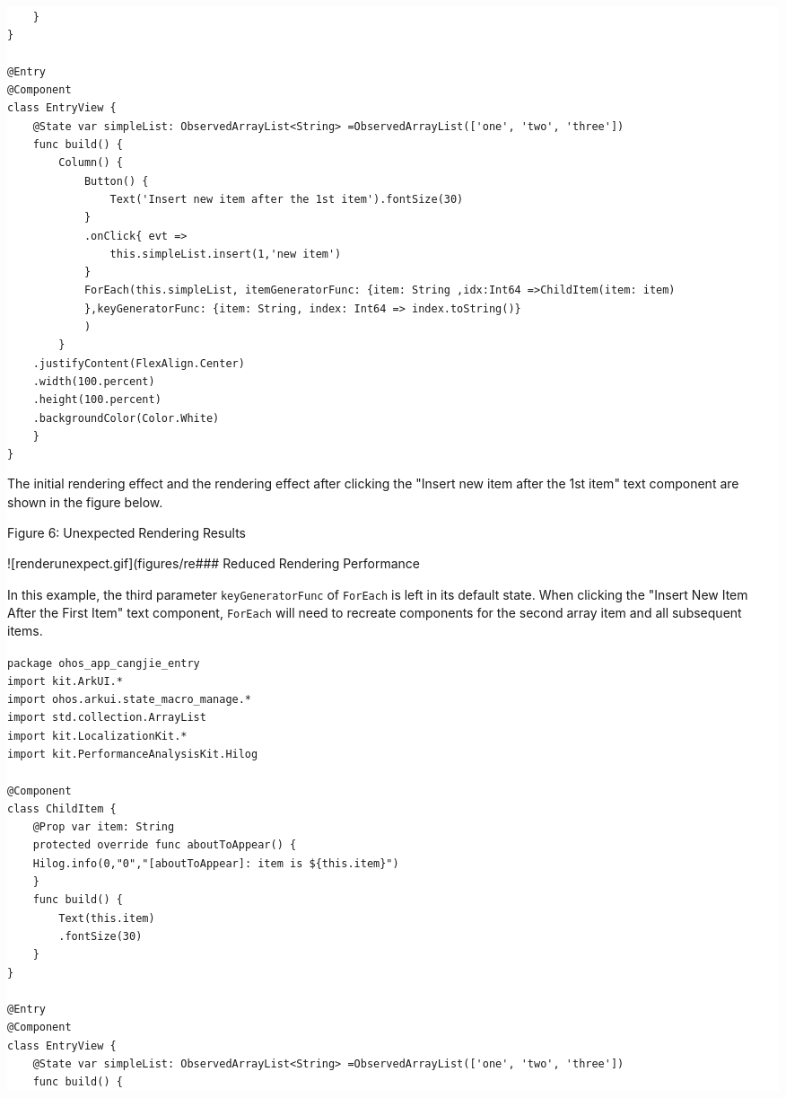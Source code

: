 ```cangjie
    }
}

@Entry
@Component
class EntryView {
    @State var simpleList: ObservedArrayList<String> =ObservedArrayList(['one', 'two', 'three'])
    func build() {
        Column() {
            Button() {
                Text('Insert new item after the 1st item').fontSize(30)
            }
            .onClick{ evt =>
                this.simpleList.insert(1,'new item')
            }
            ForEach(this.simpleList, itemGeneratorFunc: {item: String ,idx:Int64 =>ChildItem(item: item)
            },keyGeneratorFunc: {item: String, index: Int64 => index.toString()}
            )
        }
    .justifyContent(FlexAlign.Center)
    .width(100.percent)
    .height(100.percent)
    .backgroundColor(Color.White)
    }
}
```

The initial rendering effect and the rendering effect after clicking the "Insert new item after the 1st item" text component are shown in the figure below.

Figure 6: Unexpected Rendering Results

![renderunexpect.gif](figures/re### Reduced Rendering Performance

In this example, the third parameter `keyGeneratorFunc` of `ForEach` is left in its default state. When clicking the "Insert New Item After the First Item" text component, `ForEach` will need to recreate components for the second array item and all subsequent items.



```cangjie
package ohos_app_cangjie_entry
import kit.ArkUI.*
import ohos.arkui.state_macro_manage.*
import std.collection.ArrayList
import kit.LocalizationKit.*
import kit.PerformanceAnalysisKit.Hilog

@Component
class ChildItem {
    @Prop var item: String
    protected override func aboutToAppear() {
    Hilog.info(0,"0","[aboutToAppear]: item is ${this.item}")
    }
    func build() {
        Text(this.item)
        .fontSize(30)
    }
}

@Entry
@Component
class EntryView {
    @State var simpleList: ObservedArrayList<String> =ObservedArrayList(['one', 'two', 'three'])
    func build() {
```